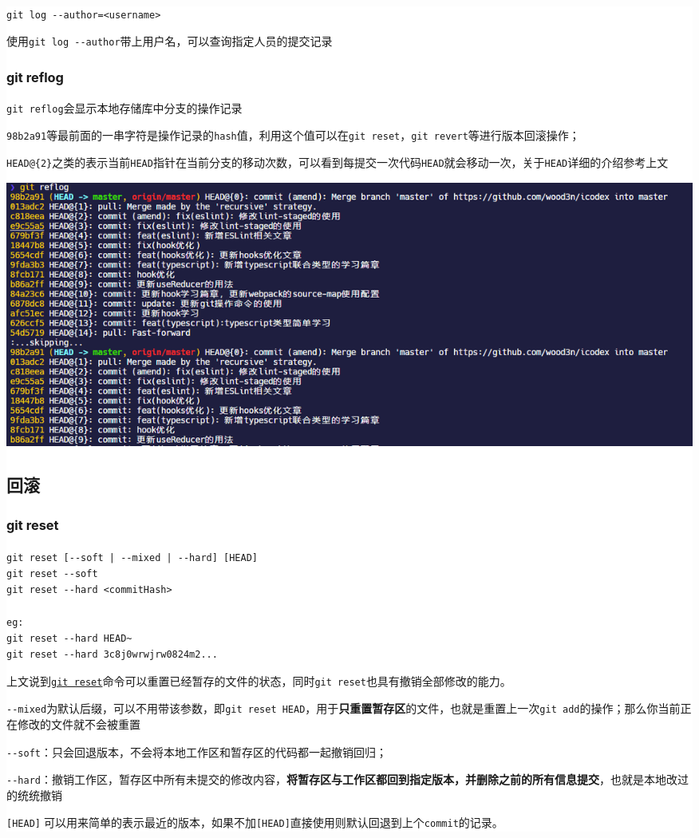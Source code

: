 ```shell
git log --author=<username>
```

使用`git log --author`带上用户名，可以查询指定人员的提交记录

### git reflog

`git reflog`会显示本地存储库中分支的操作记录

`98b2a91`等最前面的一串字符是操作记录的`hash`值，利用这个值可以在`git reset`，`git revert`等进行版本回滚操作；

`HEAD@{2}`之类的表示当前`HEAD`指针在当前分支的移动次数，可以看到每提交一次代码`HEAD`就会移动一次，关于`HEAD`详细的介绍参考上文

![image-20201128110921828](../../public/images/image-20201128110921828.png)

## 回滚

### git reset

```shell
git reset [--soft | --mixed | --hard] [HEAD]
git reset --soft
git reset --hard <commitHash>

eg:
git reset --hard HEAD~
git reset --hard 3c8j0wrwjrw0824m2...
```

上文说到[`git reset`](https://git-scm.com/docs/git-reset)命令可以重置已经暂存的文件的状态，同时`git reset`也具有撤销全部修改的能力。

`--mixed`为默认后缀，可以不用带该参数，即`git reset HEAD`，用于**只重置暂存区**的文件，也就是重置上一次`git add`的操作；那么你当前正在修改的文件就不会被重置

`--soft`：只会回退版本，不会将本地工作区和暂存区的代码都一起撤销回归；

`--hard`：撤销工作区，暂存区中所有未提交的修改内容，**将暂存区与工作区都回到指定版本，并删除之前的所有信息提交**，也就是本地改过的统统撤销

`[HEAD]` 可以用来简单的表示最近的版本，如果不加`[HEAD]`直接使用则默认回退到上个`commit`的记录。
